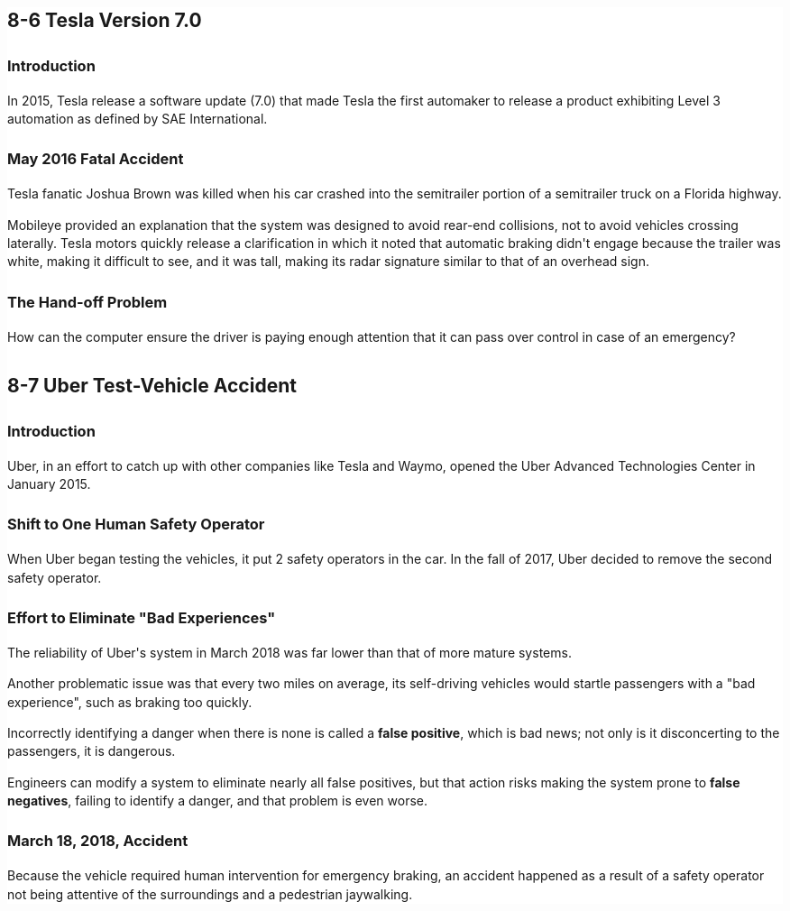 ## 8-6 Tesla Version 7.0

### Introduction

In 2015, Tesla release a software update (7.0) that made Tesla the first automaker to release a product exhibiting Level 3 automation as defined by SAE International.

### May 2016 Fatal Accident

Tesla fanatic Joshua Brown was killed when his car crashed into the semitrailer portion of a semitrailer truck on a Florida highway.

Mobileye provided an explanation that the system was designed to avoid rear-end collisions, not to avoid vehicles crossing laterally. Tesla motors quickly release a clarification in which it noted that automatic braking didn't engage because the trailer was white, making it difficult to see, and it was tall, making its radar signature similar to that of an overhead sign.

### The Hand-off Problem

How can the computer ensure the driver is paying enough attention that it can pass over control in case of an emergency?

## 8-7 Uber Test-Vehicle Accident

### Introduction

Uber, in an effort to catch up with other companies like Tesla and Waymo, opened the Uber Advanced Technologies Center in January 2015.

### Shift to One Human Safety Operator

When Uber began testing the vehicles, it put 2 safety operators in the car. In the fall of 2017, Uber decided to remove the second safety operator. 

### Effort to Eliminate "Bad Experiences"

The reliability of Uber's system in March 2018 was far lower than that of more mature systems. 

Another problematic issue was that every two miles on average, its self-driving vehicles would startle passengers with a "bad experience", such as braking too quickly. 

Incorrectly identifying a danger when there is none is called a **false positive**, which is bad news; not only is it disconcerting to the passengers, it is dangerous. 

Engineers can modify a system to eliminate nearly all false positives, but that action risks making the system prone to **false negatives**, failing to identify a danger, and that problem is even worse.

### March 18, 2018, Accident

Because the vehicle required human intervention for emergency braking, an accident happened as a result of a safety operator not being attentive of the surroundings and a pedestrian jaywalking.
